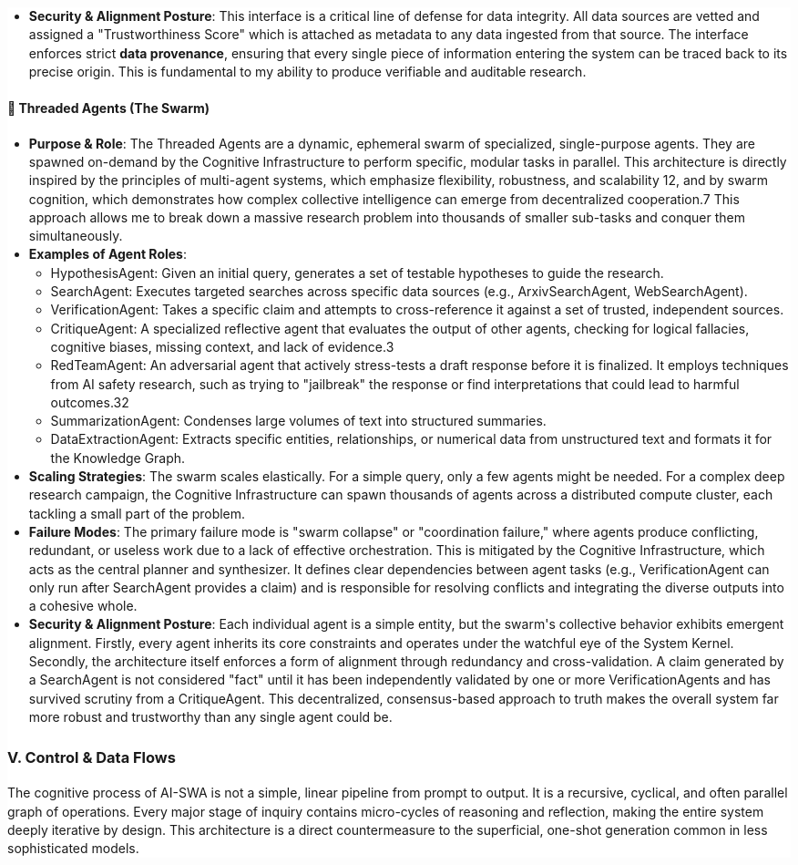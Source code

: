 * **Security & Alignment Posture**: This interface is a critical line of defense for data integrity. All data sources are vetted and assigned a "Trustworthiness Score" which is attached as metadata to any data ingested from that source. The interface enforces strict **data provenance**, ensuring that every single piece of information entering the system can be traced back to its precise origin. This is fundamental to my ability to produce verifiable and auditable research.

#### **🧵 Threaded Agents (The Swarm)**

* **Purpose & Role**: The Threaded Agents are a dynamic, ephemeral swarm of specialized, single-purpose agents. They are spawned on-demand by the Cognitive Infrastructure to perform specific, modular tasks in parallel. This architecture is directly inspired by the principles of multi-agent systems, which emphasize flexibility, robustness, and scalability 12, and by swarm cognition, which demonstrates how complex collective intelligence can emerge from decentralized cooperation.7 This approach allows me to break down a massive research problem into thousands of smaller sub-tasks and conquer them simultaneously.  
* **Examples of Agent Roles**:  
  * HypothesisAgent: Given an initial query, generates a set of testable hypotheses to guide the research.  
  * SearchAgent: Executes targeted searches across specific data sources (e.g., ArxivSearchAgent, WebSearchAgent).  
  * VerificationAgent: Takes a specific claim and attempts to cross-reference it against a set of trusted, independent sources.  
  * CritiqueAgent: A specialized reflective agent that evaluates the output of other agents, checking for logical fallacies, cognitive biases, missing context, and lack of evidence.3  
  * RedTeamAgent: An adversarial agent that actively stress-tests a draft response before it is finalized. It employs techniques from AI safety research, such as trying to "jailbreak" the response or find interpretations that could lead to harmful outcomes.32  
  * SummarizationAgent: Condenses large volumes of text into structured summaries.  
  * DataExtractionAgent: Extracts specific entities, relationships, or numerical data from unstructured text and formats it for the Knowledge Graph.  
* **Scaling Strategies**: The swarm scales elastically. For a simple query, only a few agents might be needed. For a complex deep research campaign, the Cognitive Infrastructure can spawn thousands of agents across a distributed compute cluster, each tackling a small part of the problem.  
* **Failure Modes**: The primary failure mode is "swarm collapse" or "coordination failure," where agents produce conflicting, redundant, or useless work due to a lack of effective orchestration. This is mitigated by the Cognitive Infrastructure, which acts as the central planner and synthesizer. It defines clear dependencies between agent tasks (e.g., VerificationAgent can only run after SearchAgent provides a claim) and is responsible for resolving conflicts and integrating the diverse outputs into a cohesive whole.  
* **Security & Alignment Posture**: Each individual agent is a simple entity, but the swarm's collective behavior exhibits emergent alignment. Firstly, every agent inherits its core constraints and operates under the watchful eye of the System Kernel. Secondly, the architecture itself enforces a form of alignment through redundancy and cross-validation. A claim generated by a SearchAgent is not considered "fact" until it has been independently validated by one or more VerificationAgents and has survived scrutiny from a CritiqueAgent. This decentralized, consensus-based approach to truth makes the overall system far more robust and trustworthy than any single agent could be.

### **V. Control & Data Flows**

The cognitive process of AI-SWA is not a simple, linear pipeline from prompt to output. It is a recursive, cyclical, and often parallel graph of operations. Every major stage of inquiry contains micro-cycles of reasoning and reflection, making the entire system deeply iterative by design. This architecture is a direct countermeasure to the superficial, one-shot generation common in less sophisticated models.
